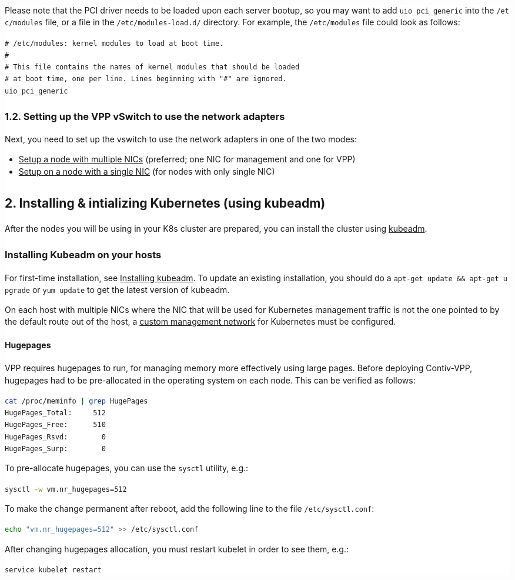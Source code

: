   Please note that the PCI driver needs to be loaded upon each server bootup,
  so you may want to add `uio_pci_generic` into the `/etc/modules` file,
  or a file in the `/etc/modules-load.d/` directory. For example, the
  `/etc/modules` file could look as follows:
  ```
  # /etc/modules: kernel modules to load at boot time.
  #
  # This file contains the names of kernel modules that should be loaded
  # at boot time, one per line. Lines beginning with "#" are ignored.
  uio_pci_generic
  ```

### 1.2. Setting up the VPP vSwitch to use the network adapters
Next, you need to set up the vswitch to use the network adapters in one of the two modes:

- [Setup a node with multiple NICs][15] (preferred; one NIC for management and one for VPP)
- [Setup on a node with a single NIC][14] (for nodes with only single NIC)


## 2. Installing & intializing Kubernetes (using kubeadm)
After the nodes you will be using in your K8s cluster are prepared, you can
install the cluster using [kubeadm][1].

### Installing Kubeadm on your hosts
For first-time installation, see [Installing kubeadm][6]. To update an
existing installation,  you should do a `apt-get update && apt-get upgrade`
or `yum update` to get the latest version of kubeadm.

On each host with multiple NICs where the NIC that will be used for Kubernetes
management traffic is not the one pointed to by the default route out of the
host, a [custom management network][12] for Kubernetes must be configured.


#### Hugepages
VPP requires hugepages to run, for managing memory more effectively using large pages.
Before deploying Contiv-VPP, hugepages had to be pre-allocated in the operating system on each node.
This can be verified as follows:

```bash
cat /proc/meminfo | grep HugePages
HugePages_Total:     512
HugePages_Free:      510
HugePages_Rsvd:        0
HugePages_Surp:        0
```

To pre-allocate hugepages, you can use the `sysctl` utility, e.g.:
```bash
sysctl -w vm.nr_hugepages=512
```
To make the change permanent after reboot, add the following line to the file `/etc/sysctl.conf`:
```bash
echo "vm.nr_hugepages=512" >> /etc/sysctl.conf
```
After changing hugepages allocation, you must restart kubelet in order to see them, e.g.:
```bash
service kubelet restart
```


[1]: https://kubernetes.io/docs/setup/independent/create-cluster-kubeadm/
[3]: https://kubernetes.io/docs/setup/independent/create-cluster-kubeadm/#initializing-your-master
[4]: https://kubernetes.io/docs/setup/independent/create-cluster-kubeadm/#pod-network
[5]: https://kubernetes.io/docs/setup/independent/create-cluster-kubeadm/#joining-your-nodes
[6]: https://kubernetes.io/docs/setup/independent/install-kubeadm/
[8]: #tearing-down-kubernetes
[11]: ../../vagrant/README.md
[12]: CUSTOM_MGMT_NETWORK.md
[13]: VMWARE_FUSION_HOST.md
[14]: SINGLE_NIC_SETUP.md
[15]: MULTI_NIC_SETUP.md
[16]: SINGLE_NIC_SETUP.md#configuring-stn-in-contiv-vpp-k8s-deployment-files
[17]: ../../k8s/README.md#setup-nodesh